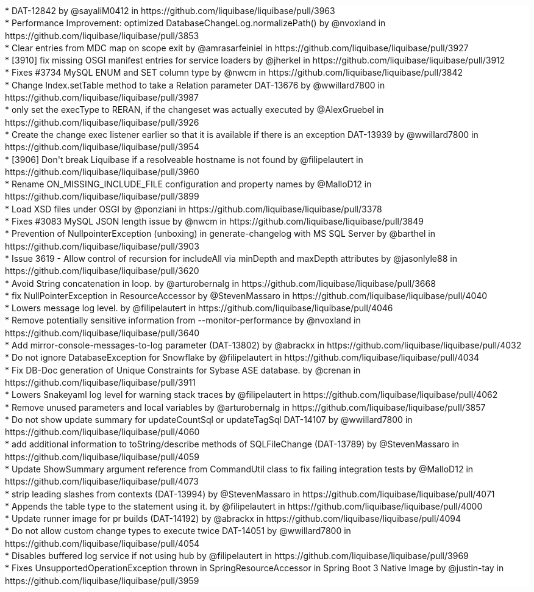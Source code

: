 <div>* DAT-12842 by @sayaliM0412 in https://github.com/liquibase/liquibase/pull/3963</div>
<div>* Performance Improvement: optimized DatabaseChangeLog.normalizePath() by @nvoxland in https://github.com/liquibase/liquibase/pull/3853</div>
<div>* Clear entries from MDC map on scope exit by @amrasarfeiniel in https://github.com/liquibase/liquibase/pull/3927</div>
<div>* [3910] fix missing OSGI manifest entries for service loaders by @jherkel in https://github.com/liquibase/liquibase/pull/3912</div>
<div>* Fixes #3734 MySQL ENUM and SET column type by @nwcm in https://github.com/liquibase/liquibase/pull/3842</div>
<div>* Change Index.setTable method to take a Relation parameter DAT-13676 by @wwillard7800 in https://github.com/liquibase/liquibase/pull/3987</div>
<div>* only set the execType to RERAN, if the changeset was actually executed by @AlexGruebel in https://github.com/liquibase/liquibase/pull/3926</div>
<div>* Create the change exec listener earlier so that it is available if there is an exception DAT-13939 by @wwillard7800 in https://github.com/liquibase/liquibase/pull/3954</div>
<div>* [3906]  Don't break Liquibase if a resolveable hostname is not found by @filipelautert in https://github.com/liquibase/liquibase/pull/3960</div>
<div>* Rename ON_MISSING_INCLUDE_FILE configuration and property names by @MalloD12 in https://github.com/liquibase/liquibase/pull/3899</div>
<div>* Load XSD files under OSGI by @ponziani in https://github.com/liquibase/liquibase/pull/3378</div>
<div>* Fixes #3083 MySQL JSON length issue by @nwcm in https://github.com/liquibase/liquibase/pull/3849</div>
<div>* Prevention of NullpointerException (unboxing) in generate-changelog with MS SQL Server by @barthel in https://github.com/liquibase/liquibase/pull/3903</div>
<div>* Issue 3619 - Allow control of recursion for includeAll via minDepth and maxDepth attributes by @jasonlyle88 in https://github.com/liquibase/liquibase/pull/3620</div>
<div>* Avoid String concatenation in loop. by @arturobernalg in https://github.com/liquibase/liquibase/pull/3668</div>
<div>* fix NullPointerException in ResourceAccessor by @StevenMassaro in https://github.com/liquibase/liquibase/pull/4040</div>
<div>* Lowers message log level. by @filipelautert in https://github.com/liquibase/liquibase/pull/4046</div>
<div>* Remove potentially sensitive information from --monitor-performance by @nvoxland in https://github.com/liquibase/liquibase/pull/3640</div>
<div>* Add mirror-console-messages-to-log parameter (DAT-13802) by @abrackx in https://github.com/liquibase/liquibase/pull/4032</div>
<div>* Do not ignore DatabaseException for Snowflake by @filipelautert in https://github.com/liquibase/liquibase/pull/4034</div>
<div>* Fix DB-Doc generation of Unique Constraints for Sybase ASE database. by @crenan in https://github.com/liquibase/liquibase/pull/3911</div>
<div>* Lowers Snakeyaml log level for warning stack traces by @filipelautert in https://github.com/liquibase/liquibase/pull/4062</div>
<div>* Remove unused parameters and local variables by @arturobernalg in https://github.com/liquibase/liquibase/pull/3857</div>
<div>* Do not show update summary for updateCountSql or updateTagSql DAT-14107 by @wwillard7800 in https://github.com/liquibase/liquibase/pull/4060</div>
<div>* add additional information to toString/describe methods of SQLFileChange (DAT-13789) by @StevenMassaro in https://github.com/liquibase/liquibase/pull/4059</div>
<div>* Update ShowSummary argument reference from CommandUtil class to fix failing integration tests by @MalloD12 in https://github.com/liquibase/liquibase/pull/4073</div>
<div>* strip leading slashes from contexts (DAT-13994) by @StevenMassaro in https://github.com/liquibase/liquibase/pull/4071</div>
<div>* Appends the table type to the statement using it. by @filipelautert in https://github.com/liquibase/liquibase/pull/4000</div>
<div>* Update runner image for pr builds (DAT-14192) by @abrackx in https://github.com/liquibase/liquibase/pull/4094</div>
<div>* Do not allow custom change types to execute twice DAT-14051 by @wwillard7800 in https://github.com/liquibase/liquibase/pull/4054</div>
<div>* Disables buffered log service if not using hub by @filipelautert in https://github.com/liquibase/liquibase/pull/3969</div>
<div>* Fixes UnsupportedOperationException thrown in SpringResourceAccessor in Spring Boot 3 Native Image by @justin-tay in https://github.com/liquibase/liquibase/pull/3959</div>